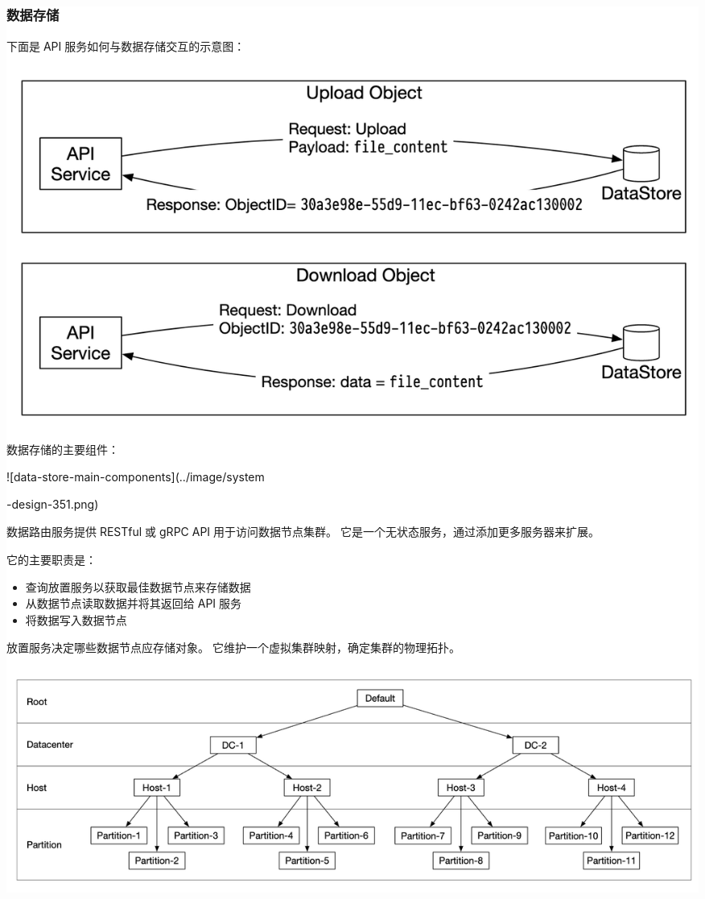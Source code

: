 ### 数据存储

下面是 API 服务如何与数据存储交互的示意图：

![data-store-interactions](../image/system-design-350.png)

数据存储的主要组件：

![data-store-main-components](../image/system

-design-351.png)

数据路由服务提供 RESTful 或 gRPC API 用于访问数据节点集群。
它是一个无状态服务，通过添加更多服务器来扩展。

它的主要职责是：

- 查询放置服务以获取最佳数据节点来存储数据
- 从数据节点读取数据并将其返回给 API 服务
- 将数据写入数据节点

放置服务决定哪些数据节点应存储对象。
它维护一个虚拟集群映射，确定集群的物理拓扑。

![virtual-cluster-map](../image/system-design-352.png)

